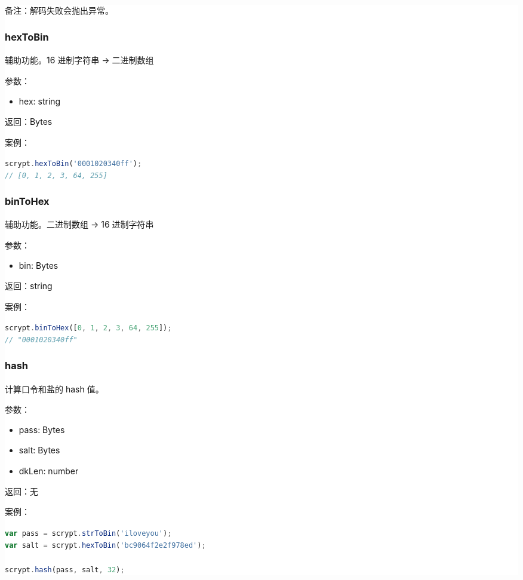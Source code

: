 备注：解码失败会抛出异常。


### hexToBin

辅助功能。16 进制字符串 → 二进制数组

参数：

* hex: string

返回：Bytes

案例：

```javascript
scrypt.hexToBin('0001020340ff');
// [0, 1, 2, 3, 64, 255]
```


### binToHex

辅助功能。二进制数组 → 16 进制字符串

参数：

* bin: Bytes

返回：string

案例：

```javascript
scrypt.binToHex([0, 1, 2, 3, 64, 255]);
// "0001020340ff"
```


### hash

计算口令和盐的 hash 值。

参数：

* pass: Bytes

* salt: Bytes

* dkLen: number

返回：无

案例：

```javascript
var pass = scrypt.strToBin('iloveyou');
var salt = scrypt.hexToBin('bc9064f2e2f978ed');

scrypt.hash(pass, salt, 32);
```
